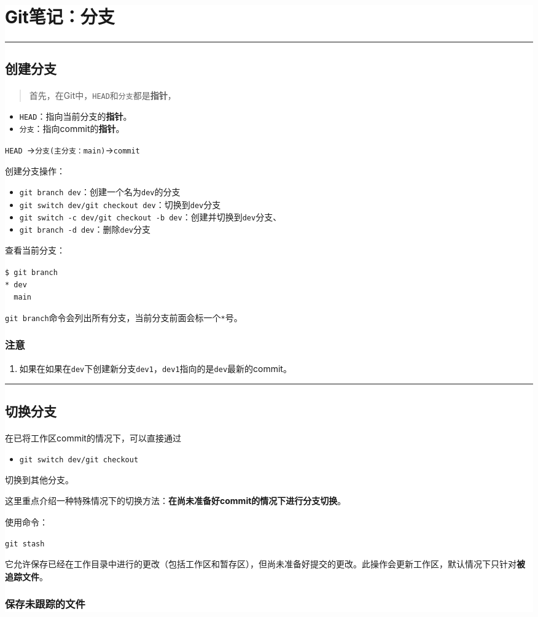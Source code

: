 # Git笔记：分支

------

## 创建分支

> 首先，在Git中，`HEAD`和`分支`都是**指针**，
>

- `HEAD`：指向当前分支的**指针**。
- `分支`：指向commit的**指针**。

`HEAD `$\longrightarrow$`分支(主分支：main)`$\longrightarrow$`commit`

创建分支操作：

- `git branch dev`：创建一个名为`dev`的分支
- `git switch dev/git checkout dev`：切换到`dev`分支
- `git switch -c dev/git checkout -b dev`：创建并切换到`dev`分支、
- `git branch -d dev`：删除`dev`分支

查看当前分支：

```shell
$ git branch
* dev
  main
```

`git branch`命令会列出所有分支，当前分支前面会标一个`*`号。

### 注意

1. 如果在如果在`dev`下创建新分支`dev1`，`dev1`指向的是`dev`最新的commit。

------

## 切换分支

在已将工作区commit的情况下，可以直接通过

- `git switch dev/git checkout `

切换到其他分支。

这里重点介绍一种特殊情况下的切换方法：**在尚未准备好commit的情况下进行分支切换**。

使用命令：

```shell
git stash
```

它允许保存已经在工作目录中进行的更改（包括工作区和暂存区），但尚未准备好提交的更改。此操作会更新工作区，默认情况下只针对**被追踪文件**。

### 保存未跟踪的文件
